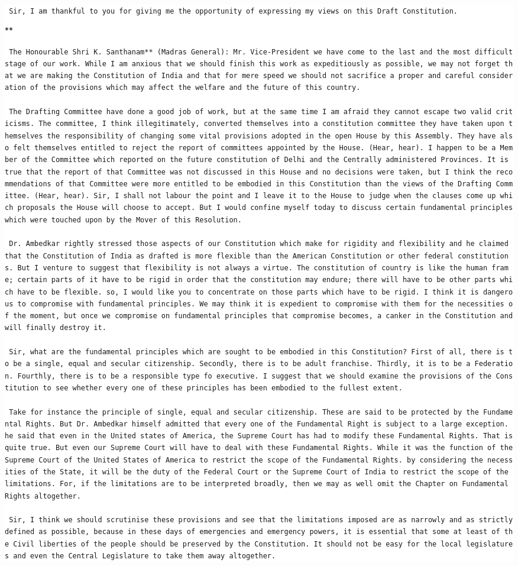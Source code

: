      Sir, I am thankful to you for giving me the opportunity of expressing my views on this Draft Constitution.

**

     The Honourable Shri K. Santhanam** (Madras General): Mr. Vice-President we have come to the last and the most difficult stage of our work. While I am anxious that we should finish this work as expeditiously as possible, we may not forget that we are making the Constitution of India and that for mere speed we should not sacrifice a proper and careful consideration of the provisions which may affect the welfare and the future of this country.

     The Drafting Committee have done a good job of work, but at the same time I am afraid they cannot escape two valid criticisms. The committee, I think illegitimately, converted themselves into a constitution committee they have taken upon themselves the responsibility of changing some vital provisions adopted in the open House by this Assembly. They have also felt themselves entitled to reject the report of committees appointed by the House. (Hear, hear). I happen to be a Member of the Committee which reported on the future constitution of Delhi and the Centrally administered Provinces. It is true that the report of that Committee was not discussed in this House and no decisions were taken, but I think the recommendations of that Committee were more entitled to be embodied in this Constitution than the views of the Drafting Committee. (Hear, hear). Sir, I shall not labour the point and I leave it to the House to judge when the clauses come up which proposals the House will choose to accept. But I would confine myself today to discuss certain fundamental principles which were touched upon by the Mover of this Resolution.

     Dr. Ambedkar rightly stressed those aspects of our Constitution which make for rigidity and flexibility and he claimed that the Constitution of India as drafted is more flexible than the American Constitution or other federal constitutions. But I venture to suggest that flexibility is not always a virtue. The constitution of country is like the human frame; certain parts of it have to be rigid in order that the constitution may endure; there will have to be other parts which have to be flexible. so, I would like you to concentrate on those parts which have to be rigid. I think it is dangerous to compromise with fundamental principles. We may think it is expedient to compromise with them for the necessities of the moment, but once we compromise on fundamental principles that compromise becomes, a canker in the Constitution and will finally destroy it.

     Sir, what are the fundamental principles which are sought to be embodied in this Constitution? First of all, there is to be a single, equal and secular citizenship. Secondly, there is to be adult franchise. Thirdly, it is to be a Federation. Fourthly, there is to be a responsible type fo executive. I suggest that we should examine the provisions of the Constitution to see whether every one of these principles has been embodied to the fullest extent.

     Take for instance the principle of single, equal and secular citizenship. These are said to be protected by the Fundamental Rights. But Dr. Ambedkar himself admitted that every one of the Fundamental Right is subject to a large exception. he said that even in the United states of America, the Supreme Court has had to modify these Fundamental Rights. That is quite true. But even our Supreme Court will have to deal with these Fundamental Rights. While it was the function of the Supreme Court of the United States of America to restrict the scope of the Fundamental Rights. by considering the necessities of the State, it will be the duty of the Federal Court or the Supreme Court of India to restrict the scope of the limitations. For, if the limitations are to be interpreted broadly, then we may as well omit the Chapter on Fundamental Rights altogether.

     Sir, I think we should scrutinise these provisions and see that the limitations imposed are as narrowly and as strictly defined as possible, because in these days of emergencies and emergency powers, it is essential that some at least of the Civil liberties of the people should be preserved by the Constitution. It should not be easy for the local legislatures and even the Central Legislature to take them away altogether.
